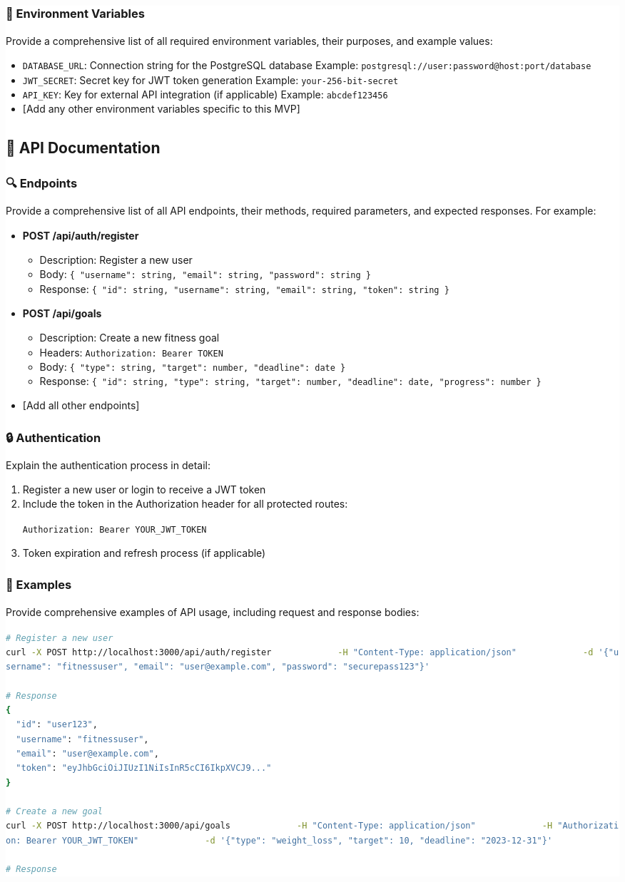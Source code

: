 ### 🔑 Environment Variables
Provide a comprehensive list of all required environment variables, their purposes, and example values:

- `DATABASE_URL`: Connection string for the PostgreSQL database
  Example: `postgresql://user:password@host:port/database`
- `JWT_SECRET`: Secret key for JWT token generation
  Example: `your-256-bit-secret`
- `API_KEY`: Key for external API integration (if applicable)
  Example: `abcdef123456`
- [Add any other environment variables specific to this MVP]

## 📜 API Documentation
### 🔍 Endpoints
Provide a comprehensive list of all API endpoints, their methods, required parameters, and expected responses. For example:

- **POST /api/auth/register**
  - Description: Register a new user
  - Body: `{ "username": string, "email": string, "password": string }`
  - Response: `{ "id": string, "username": string, "email": string, "token": string }`

- **POST /api/goals**
  - Description: Create a new fitness goal
  - Headers: `Authorization: Bearer TOKEN`
  - Body: `{ "type": string, "target": number, "deadline": date }`
  - Response: `{ "id": string, "type": string, "target": number, "deadline": date, "progress": number }`

- [Add all other endpoints]

### 🔒 Authentication
Explain the authentication process in detail:

1. Register a new user or login to receive a JWT token
2. Include the token in the Authorization header for all protected routes:
   ```
   Authorization: Bearer YOUR_JWT_TOKEN
   ```
3. Token expiration and refresh process (if applicable)

### 📝 Examples
Provide comprehensive examples of API usage, including request and response bodies:

```bash
# Register a new user
curl -X POST http://localhost:3000/api/auth/register             -H "Content-Type: application/json"             -d '{"username": "fitnessuser", "email": "user@example.com", "password": "securepass123"}'

# Response
{
  "id": "user123",
  "username": "fitnessuser",
  "email": "user@example.com",
  "token": "eyJhbGciOiJIUzI1NiIsInR5cCI6IkpXVCJ9..."
}

# Create a new goal
curl -X POST http://localhost:3000/api/goals             -H "Content-Type: application/json"             -H "Authorization: Bearer YOUR_JWT_TOKEN"             -d '{"type": "weight_loss", "target": 10, "deadline": "2023-12-31"}'

# Response
```
